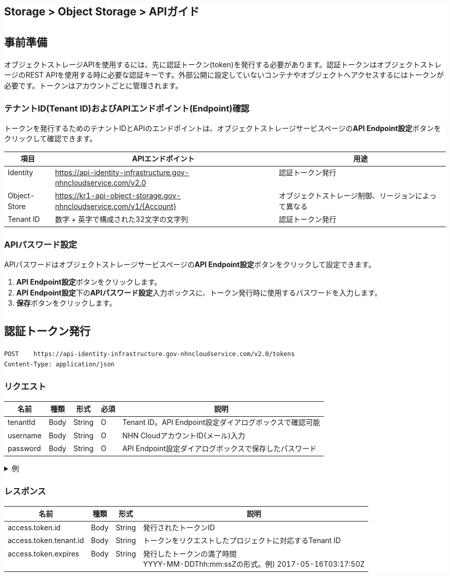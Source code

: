 ## Storage > Object Storage > APIガイド

## 事前準備

オブジェクトストレージAPIを使用するには、先に認証トークン(token)を発行する必要があります。認証トークンはオブジェクトストレージのREST APIを使用する時に必要な認証キーです。外部公開に設定していないコンテナやオブジェクトへアクセスするにはトークンが必要です。トークンはアカウントごとに管理されます。

### テナントID(Tenant ID)およびAPIエンドポイント(Endpoint)確認

トークンを発行するためのテナントIDとAPIのエンドポイントは、オブジェクトストレージサービスページの**API Endpoint設定**ボタンをクリックして確認できます。

| 項目 | APIエンドポイント | 用途 |
|---|---|---|
| Identity | https://api-identity-infrastructure.gov-nhncloudservice.com/v2.0 | 認証トークン発行 |
| Object-Store | https://kr1-api-object-storage.gov-nhncloudservice.com/v1/{Account} | オブジェクトストレージ制御、リージョンによって異なる |
| Tenant ID | 数字 + 英字で構成された32文字の文字列 | 認証トークン発行 |

### APIパスワード設定

APIパスワードはオブジェクトストレージサービスページの**API Endpoint設定**ボタンをクリックして設定できます。

1. **API Endpoint設定**ボタンをクリックします。
2. **API Endpoint設定**下の**APIパスワード設定**入力ボックスに、トークン発行時に使用するパスワードを入力します。
3. **保存**ボタンをクリックします。

## 認証トークン発行

```
POST    https://api-identity-infrastructure.gov-nhncloudservice.com/v2.0/tokens
Content-Type: application/json
```

### リクエスト

| 名前 | 種類 | 形式 | 必須 | 説明 |
|---|---|---|---|---|
| tenantId | Body | String | O | Tenant ID。API Endpoint設定ダイアログボックスで確認可能 |
| username | Body | String | O | NHN CloudアカウントID(メール)入力 |
| password | Body | String | O | API Endpoint設定ダイアログボックスで保存したパスワード |

<details><summary>例</summary></details>

### レスポンス

| 名前 | 種類 | 形式 | 説明 |
|---|---|---|---|
| access.token.id | Body | String |	発行されたトークンID |
| access.token.tenant.id | Body | String | トークンをリクエストしたプロジェクトに対応するTenant ID |
| access.token.expires | Body | String | 発行したトークンの満了時間 <br/>YYYY-MM-DDThh:mm:ssZの形式。例) 2017-05-16T03:17:50Z |
